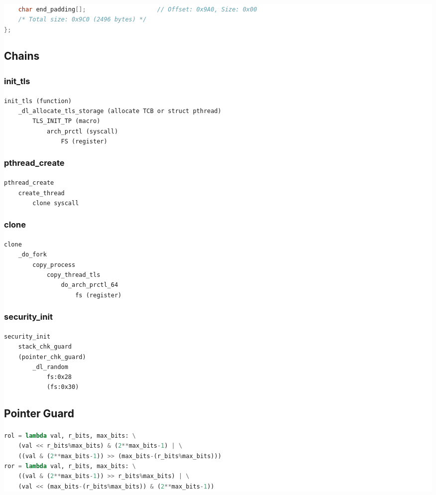 ```c
    char end_padding[];                    // Offset: 0x9A0, Size: 0x00
    /* Total size: 0x9C0 (2496 bytes) */
};
```



## Chains

### init_tls

```
init_tls (function)
	_dl_allocate_tls_storage (allocate TCB or struct pthread)
        TLS_INIT_TP (macro)
            arch_prctl (syscall)
                FS (register)
```

### pthread_create

```
pthread_create
	create_thread
		clone syscall
```

### clone

```
clone
	_do_fork
		copy_process
			copy_thread_tls
				do_arch_prctl_64
					fs (register)
```

### security_init

```
security_init
	stack_chk_guard
	(pointer_chk_guard)
		_dl_random
			fs:0x28
			(fs:0x30)
```



## Pointer Guard

```py
rol = lambda val, r_bits, max_bits: \
    (val << r_bits%max_bits) & (2**max_bits-1) | \
    ((val & (2**max_bits-1)) >> (max_bits-(r_bits%max_bits)))
ror = lambda val, r_bits, max_bits: \
    ((val & (2**max_bits-1)) >> r_bits%max_bits) | \
    (val << (max_bits-(r_bits%max_bits)) & (2**max_bits-1))
```
